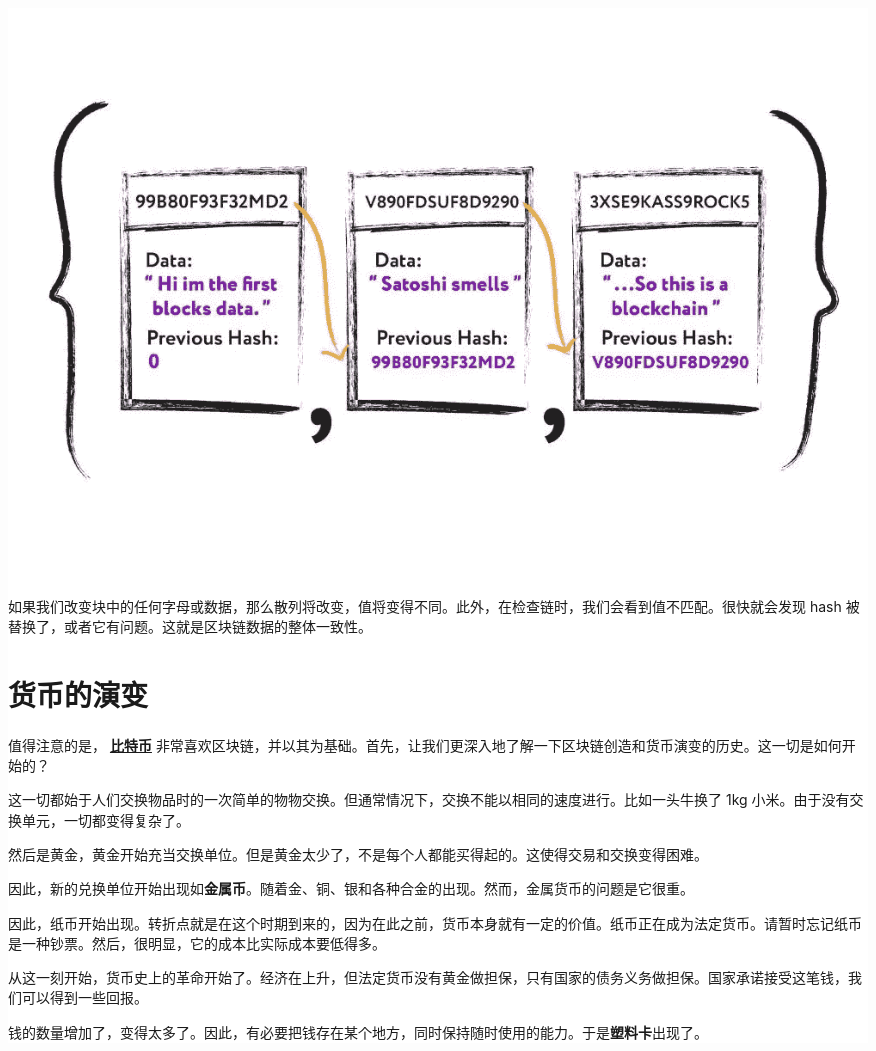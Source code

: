 ![](img/c571cb26847f1f1ee51fe758e399efd2.png)

如果我们改变块中的任何字母或数据，那么散列将改变，值将变得不同。此外，在检查链时，我们会看到值不匹配。很快就会发现 hash 被替换了，或者它有问题。这就是区块链数据的整体一致性。

# 货币的演变

值得注意的是， [**比特币**](https://blog.coincodecap.com/tag/bitcoin/) 非常喜欢区块链，并以其为基础。首先，让我们更深入地了解一下区块链创造和货币演变的历史。这一切是如何开始的？

这一切都始于人们交换物品时的一次简单的物物交换。但通常情况下，交换不能以相同的速度进行。比如一头牛换了 1kg 小米。由于没有交换单元，一切都变得复杂了。

然后是黄金，黄金开始充当交换单位。但是黄金太少了，不是每个人都能买得起的。这使得交易和交换变得困难。

因此，新的兑换单位开始出现如**金属币**。随着金、铜、银和各种合金的出现。然而，金属货币的问题是它很重。

因此，纸币开始出现。转折点就是在这个时期到来的，因为在此之前，货币本身就有一定的价值。纸币正在成为法定货币。请暂时忘记纸币是一种钞票。然后，很明显，它的成本比实际成本要低得多。

从这一刻开始，货币史上的革命开始了。经济在上升，但法定货币没有黄金做担保，只有国家的债务义务做担保。国家承诺接受这笔钱，我们可以得到一些回报。

钱的数量增加了，变得太多了。因此，有必要把钱存在某个地方，同时保持随时使用的能力。于是**塑料卡**出现了。
